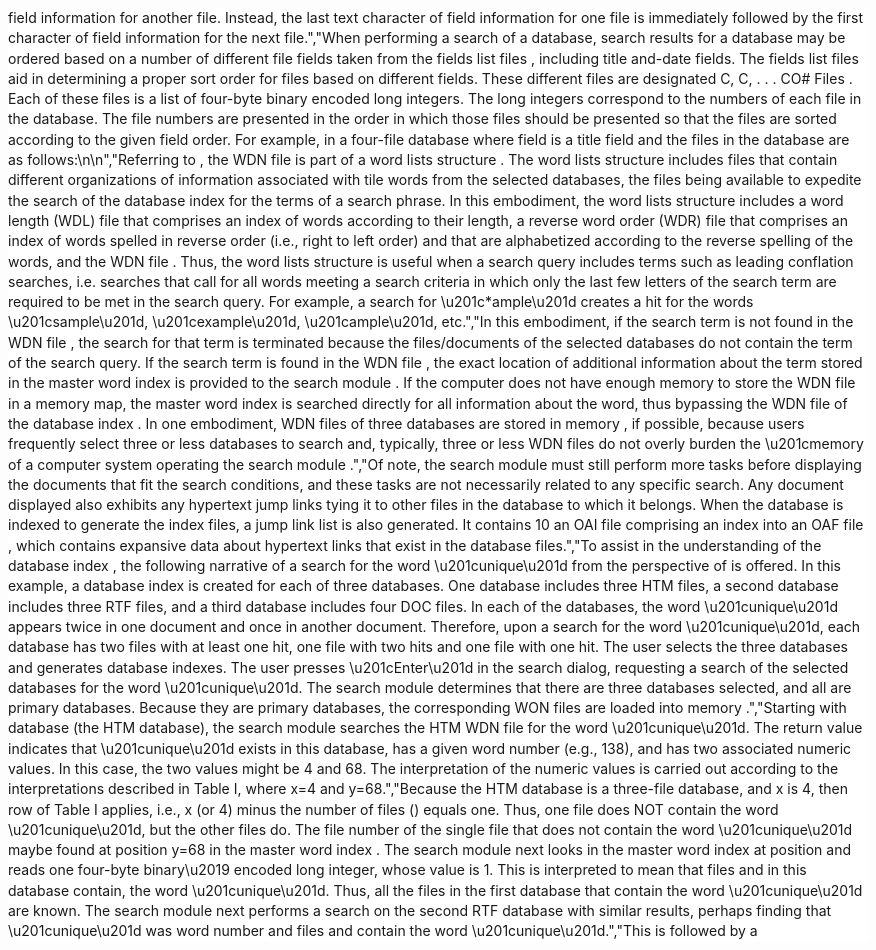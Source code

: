 field information for another file. Instead, the last text character of field information for one file is immediately followed by the first character of field information for the next file.","When performing a search of a database, search results for a database may be ordered based on a number of different file fields taken from the fields list files , including title and-date fields. The fields list files  aid in determining a proper sort order for files based on different fields. These different files are designated C, C, . . . CO# Files . Each of these files  is a list of four-byte binary encoded long integers. The long integers correspond to the numbers of each file in the database. The file numbers are presented in the order in which those files should be presented so that the files are sorted according to the given field order. For example, in a four-file database where field  is a title field and the files in the database are as follows:\n\n","Referring to , the WDN file  is part of a word lists structure . The word lists structure  includes files that contain different organizations of information associated with tile words from the selected databases, the files being available to expedite the search of the database index  for the terms of a search phrase. In this embodiment, the word lists structure  includes a word length (WDL) file  that comprises an index of words according to their length, a reverse word order (WDR) file  that comprises an index of words spelled in reverse order (i.e., right to left order) and that are alphabetized according to the reverse spelling of the words, and the WDN file . Thus, the word lists structure  is useful when a search query includes terms such as leading conflation searches, i.e. searches that call for all words meeting a search criteria in which only the last few letters of the search term are required to be met in the search query. For example, a search for \u201c*ample\u201d creates a hit for the words \u201csample\u201d, \u201cexample\u201d, \u201cample\u201d, etc.","In this embodiment, if the search term is not found in the WDN file , the search for that term is terminated because the files\/documents of the selected databases do not contain the term of the search query. If the search term is found in the WDN file , the exact location of additional information about the term stored in the master word index  is provided to the search module . If the computer does not have enough memory  to store the WDN file  in a memory map, the master word index  is searched directly for all information about the word, thus bypassing the WDN file  of the database index . In one embodiment, WDN files  of three databases are stored in memory , if possible, because users frequently select three or less databases to search and, typically, three or less WDN files  do not overly burden the \u201cmemory  of a computer system operating the search module .","Of note, the search module  must still perform more tasks before displaying the documents that fit the search conditions, and these tasks are not necessarily related to any specific search. Any document displayed also exhibits any hypertext jump links tying it to other files in the database to which it belongs. When the database is indexed to generate the index files, a jump link list  is also generated. It contains 10 an OAI file  comprising an index into an OAF file , which contains expansive data about hypertext links that exist in the database files.","To assist in the understanding of the database index , the following narrative of a search for the word \u201cunique\u201d from the perspective of  is offered. In this example, a database index is created for each of three databases. One database includes three HTM files, a second database includes three RTF files, and a third database includes four DOC files. In each of the databases, the word \u201cunique\u201d appears twice in one document and once in another document. Therefore, upon a search for the word \u201cunique\u201d, each database has two files with at least one hit, one file with two hits and one file with one hit. The user selects the three databases and generates database indexes. The user presses \u201cEnter\u201d in the search dialog, requesting a search of the selected databases for the word \u201cunique\u201d. The search module  determines that there are three databases selected, and all are primary databases. Because they are primary databases, the corresponding WON files  are loaded into memory .","Starting with database  (the HTM database), the search module  searches the HTM WDN file for the word \u201cunique\u201d. The return value indicates that \u201cunique\u201d exists in this database, has a given word number (e.g., 138), and has two associated numeric values. In this case, the two values might be 4 and 68. The interpretation of the numeric values is carried out according to the interpretations described in Table I, where x=4 and y=68.","Because the HTM database is a three-file database, and x is 4, then row  of Table I applies, i.e., x (or 4) minus the number of files () equals one. Thus, one file does NOT contain the word \u201cunique\u201d, but the other files do. The file number of the single file that does not contain the word \u201cunique\u201d maybe found at position y=68 in the master word index . The search module  next looks in the master word index  at position  and reads one four-byte binary\u2019 encoded long integer, whose value is 1. This is interpreted to mean that files  and  in this database contain, the word \u201cunique\u201d. Thus, all the files in the first database that contain the word \u201cunique\u201d are known. The search module  next performs a search on the second RTF database with similar results, perhaps finding that \u201cunique\u201d was word number  and files  and  contain the word \u201cunique\u201d.","This is followed by a
